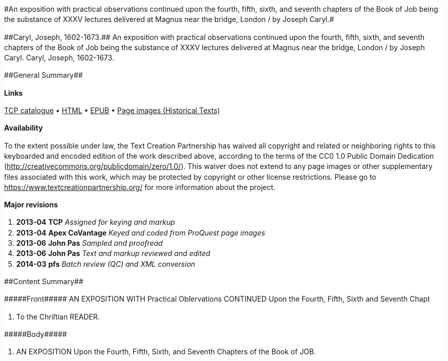 #An exposition with practical observations continued upon the fourth, fifth, sixth, and seventh chapters of the Book of Job being the substance of XXXV lectures delivered at Magnus near the bridge, London / by Joseph Caryl.#

##Caryl, Joseph, 1602-1673.##
An exposition with practical observations continued upon the fourth, fifth, sixth, and seventh chapters of the Book of Job being the substance of XXXV lectures delivered at Magnus near the bridge, London / by Joseph Caryl.
Caryl, Joseph, 1602-1673.

##General Summary##

**Links**

[TCP catalogue](http://www.ota.ox.ac.uk/tcp/)  • 
[HTML](http://tei.it.ox.ac.uk/tcp/Texts-HTML/free/A35/A35438.html)  • 
[EPUB](http://tei.it.ox.ac.uk/tcp/Texts-EPUB/free/A35/A35438.epub) • 
[Page images (Historical Texts)](https://historicaltexts.jisc.ac.uk/eebo-07918781e)

**Availability**

To the extent possible under law, the Text Creation Partnership has waived all copyright and related or neighboring rights to this keyboarded and encoded edition of the work described above, according to the terms of the CC0 1.0 Public Domain Dedication (http://creativecommons.org/publicdomain/zero/1.0/). This waiver does not extend to any page images or other supplementary files associated with this work, which may be protected by copyright or other license restrictions. Please go to https://www.textcreationpartnership.org/ for more information about the project.

**Major revisions**

1. __2013-04__ __TCP__ *Assigned for keying and markup*
1. __2013-04__ __Apex CoVantage__ *Keyed and coded from ProQuest page images*
1. __2013-06__ __John Pas__ *Sampled and proofread*
1. __2013-06__ __John Pas__ *Text and markup reviewed and edited*
1. __2014-03__ __pfs__ *Batch review (QC) and XML conversion*

##Content Summary##

#####Front#####
 AN EXPOSITION WITH Practical Obſervations CONTINUED Upon the Fourth, Fifth, Sixth and Seventh Chapt
1. To the Chriſtian READER.

#####Body#####

1. AN EXPOSITION Upon the Fourth, Fifth, Sixth, and Seventh Chapters of the Book of JOB.